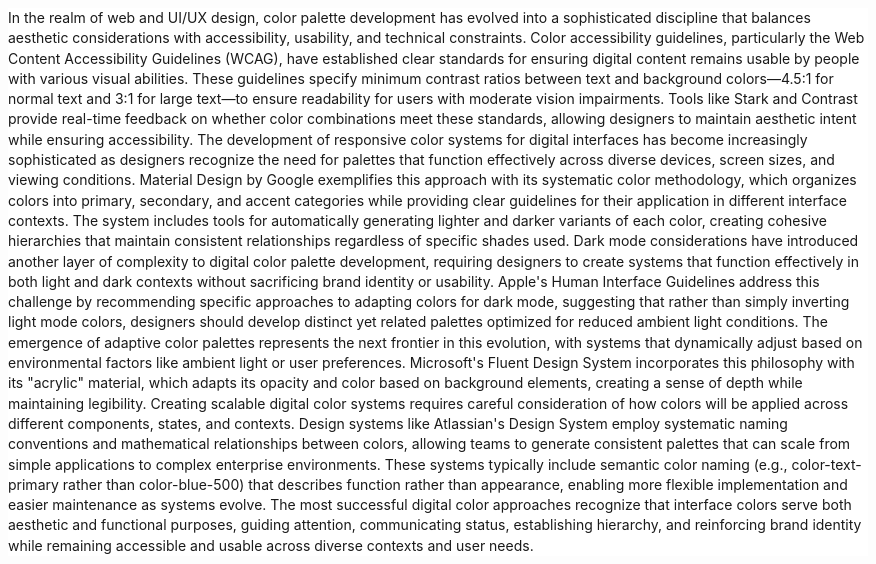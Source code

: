 In the realm of web and UI/UX design, color palette development has evolved into a sophisticated discipline that balances aesthetic considerations with accessibility, usability, and technical constraints. Color accessibility guidelines, particularly the Web Content Accessibility Guidelines (WCAG), have established clear standards for ensuring digital content remains usable by people with various visual abilities. These guidelines specify minimum contrast ratios between text and background colors—4.5:1 for normal text and 3:1 for large text—to ensure readability for users with moderate vision impairments. Tools like Stark and Contrast provide real-time feedback on whether color combinations meet these standards, allowing designers to maintain aesthetic intent while ensuring accessibility. The development of responsive color systems for digital interfaces has become increasingly sophisticated as designers recognize the need for palettes that function effectively across diverse devices, screen sizes, and viewing conditions. Material Design by Google exemplifies this approach with its systematic color methodology, which organizes colors into primary, secondary, and accent categories while providing clear guidelines for their application in different interface contexts. The system includes tools for automatically generating lighter and darker variants of each color, creating cohesive hierarchies that maintain consistent relationships regardless of specific shades used. Dark mode considerations have introduced another layer of complexity to digital color palette development, requiring designers to create systems that function effectively in both light and dark contexts without sacrificing brand identity or usability. Apple's Human Interface Guidelines address this challenge by recommending specific approaches to adapting colors for dark mode, suggesting that rather than simply inverting light mode colors, designers should develop distinct yet related palettes optimized for reduced ambient light conditions. The emergence of adaptive color palettes represents the next frontier in this evolution, with systems that dynamically adjust based on environmental factors like ambient light or user preferences. Microsoft's Fluent Design System incorporates this philosophy with its "acrylic" material, which adapts its opacity and color based on background elements, creating a sense of depth while maintaining legibility. Creating scalable digital color systems requires careful consideration of how colors will be applied across different components, states, and contexts. Design systems like Atlassian's Design System employ systematic naming conventions and mathematical relationships between colors, allowing teams to generate consistent palettes that can scale from simple applications to complex enterprise environments. These systems typically include semantic color naming (e.g., color-text-primary rather than color-blue-500) that describes function rather than appearance, enabling more flexible implementation and easier maintenance as systems evolve. The most successful digital color approaches recognize that interface colors serve both aesthetic and functional purposes, guiding attention, communicating status, establishing hierarchy, and reinforcing brand identity while remaining accessible and usable across diverse contexts and user needs.
